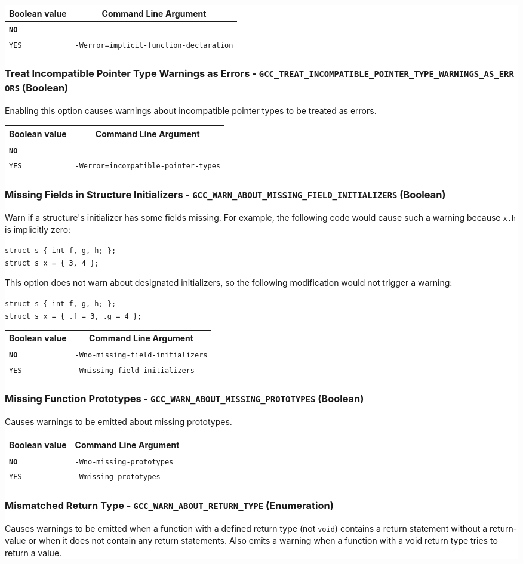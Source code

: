 | Boolean value | Command Line Argument |
| ----- | -------- |
| **`NO`** |  |
| `YES` | `-Werror=implicit-function-declaration` |



### Treat Incompatible Pointer Type Warnings as Errors - `GCC_TREAT_INCOMPATIBLE_POINTER_TYPE_WARNINGS_AS_ERRORS` (Boolean)
Enabling this option causes warnings about incompatible pointer types to be treated as errors.

| Boolean value | Command Line Argument |
| ----- | -------- |
| **`NO`** |  |
| `YES` | `-Werror=incompatible-pointer-types` |



### Missing Fields in Structure Initializers - `GCC_WARN_ABOUT_MISSING_FIELD_INITIALIZERS` (Boolean)
Warn if a structure's initializer has some fields missing. For example, the following code would cause such a warning because `x.h` is implicitly zero:

    struct s { int f, g, h; };
    struct s x = { 3, 4 };

This option does not warn about designated initializers, so the following modification would not trigger a warning:

    struct s { int f, g, h; };
    struct s x = { .f = 3, .g = 4 };

| Boolean value | Command Line Argument |
| ----- | -------- |
| **`NO`** | `-Wno-missing-field-initializers` |
| `YES` | `-Wmissing-field-initializers` |



### Missing Function Prototypes - `GCC_WARN_ABOUT_MISSING_PROTOTYPES` (Boolean)
Causes warnings to be emitted about missing prototypes.

| Boolean value | Command Line Argument |
| ----- | -------- |
| **`NO`** | `-Wno-missing-prototypes` |
| `YES` | `-Wmissing-prototypes` |



### Mismatched Return Type - `GCC_WARN_ABOUT_RETURN_TYPE` (Enumeration)
Causes warnings to be emitted when a function with a defined return type (not `void`) contains a return statement without a return-value or when it does not contain any return statements. Also emits a warning when a function with a void return type tries to return a value.
